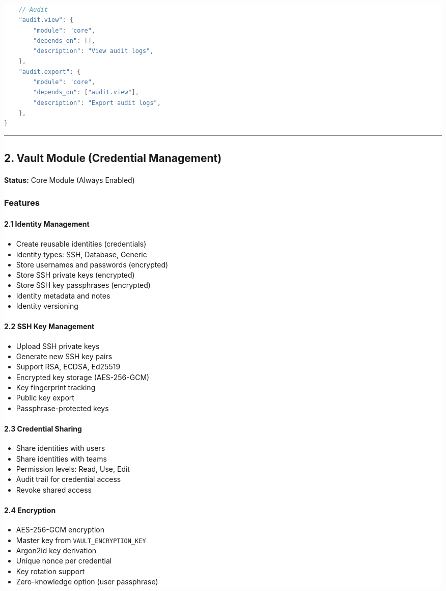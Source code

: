```go
    // Audit
    "audit.view": {
        "module": "core",
        "depends_on": [],
        "description": "View audit logs",
    },
    "audit.export": {
        "module": "core",
        "depends_on": ["audit.view"],
        "description": "Export audit logs",
    },
}
```

---

## 2. Vault Module (Credential Management)

**Status:** Core Module (Always Enabled)

### Features

#### 2.1 Identity Management
- Create reusable identities (credentials)
- Identity types: SSH, Database, Generic
- Store usernames and passwords (encrypted)
- Store SSH private keys (encrypted)
- Store SSH key passphrases (encrypted)
- Identity metadata and notes
- Identity versioning

#### 2.2 SSH Key Management
- Upload SSH private keys
- Generate new SSH key pairs
- Support RSA, ECDSA, Ed25519
- Encrypted key storage (AES-256-GCM)
- Key fingerprint tracking
- Public key export
- Passphrase-protected keys

#### 2.3 Credential Sharing
- Share identities with users
- Share identities with teams
- Permission levels: Read, Use, Edit
- Audit trail for credential access
- Revoke shared access

#### 2.4 Encryption
- AES-256-GCM encryption
- Master key from `VAULT_ENCRYPTION_KEY`
- Argon2id key derivation
- Unique nonce per credential
- Key rotation support
- Zero-knowledge option (user passphrase)
